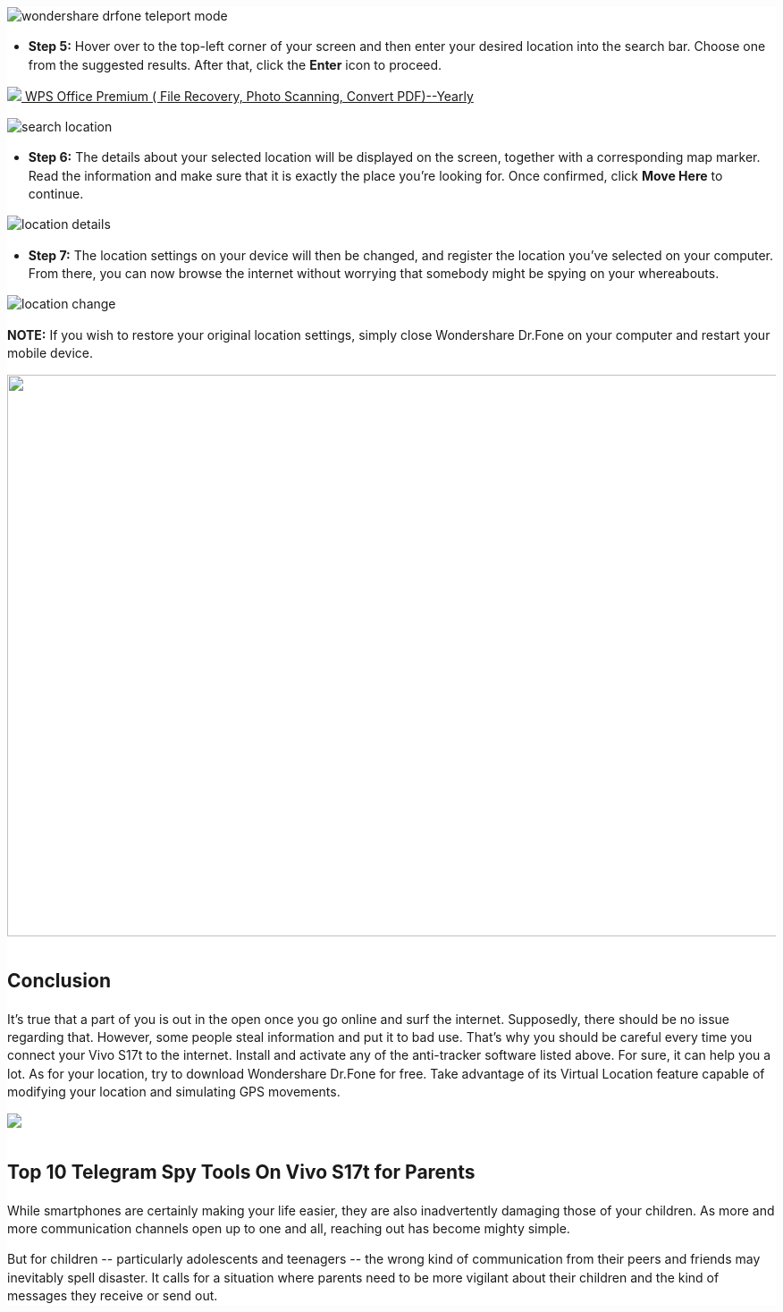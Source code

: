 ![wondershare drfone teleport mode](https://images.wondershare.com/drfone/guide/virtual-location-03.png)

- **Step 5:** Hover over to the top-left corner of your screen and then enter your desired location into the search bar. Choose one from the suggested results. After that, click the **Enter** icon to proceed.


<a href="https://secure.2checkout.com/order/checkout.php?PRODS=38729081&QTY=1&AFFILIATE=108875&CART=1"><img src="https://website-prod.cache.wpscdn.com/img/wps-spreadsheet-free-excel-editor-online-offline-1x.93e269d.png" border="0">
WPS Office Premium ( File Recovery, Photo Scanning, Convert PDF)--Yearly</a>

![search location](https://images.wondershare.com/drfone/guide/virtual-location-04.png)

- **Step 6:** The details about your selected location will be displayed on the screen, together with a corresponding map marker. Read the information and make sure that it is exactly the place you’re looking for. Once confirmed, click **Move Here** to continue.


<iframe id="iframe_672" src="//a.impactradius-go.com/gen-ad-code/5597632/1959812/17834/" width="720" height="300" scrolling="no" frameborder="0" marginheight="0" marginwidth="0"></iframe>

![location details](https://images.wondershare.com/drfone/guide/virtual-location-05.png)

- **Step 7:** The location settings on your device will then be changed, and register the location you’ve selected on your computer. From there, you can now browse the internet without worrying that somebody might be spying on your whereabouts.

![location change](https://images.wondershare.com/drfone/guide/virtual-location-06.png)

**NOTE:** If you wish to restore your original location settings, simply close Wondershare Dr.Fone on your computer and restart your mobile device.


<a href="https://versadesk.pxf.io/c/5597632/1892107/21290" target="_top" id="1892107"><img src="//a.impactradius-go.com/display-ad/21290-1892107" border="0" alt="" width="1200" height="628"/></a><img height="0" width="0" src="https://imp.pxf.io/i/5597632/1892107/21290" style="position:absolute;visibility:hidden;" border="0" />

## Conclusion

It’s true that a part of you is out in the open once you go online and surf the internet. Supposedly, there should be no issue regarding that. However, some people steal information and put it to bad use. That’s why you should be careful every time you connect your Vivo S17t to the internet. Install and activate any of the anti-tracker software listed above. For sure, it can help you a lot. As for your location, try to download Wondershare Dr.Fone for free. Take advantage of its Virtual Location feature capable of modifying your location and simulating GPS movements.


<a href="https://shop.manycam.com/order/checkout.php?PRODS=17729331&QTY=1&AFFILIATE=108875&CART=1"><img src="https://secure.avangate.com/images/merchant/8230bea7d54bcdf99cdfe85cb07313d5/mcaffbanner600x500.png" border="0"></a>

## Top 10 Telegram Spy Tools On Vivo S17t for Parents

While smartphones are certainly making your life easier, they are also inadvertently damaging those of your children. As more and more communication channels open up to one and all, reaching out has become mighty simple.

But for children -- particularly adolescents and teenagers -- the wrong kind of communication from their peers and friends may inevitably spell disaster. It calls for a situation where parents need to be more vigilant about their children and the kind of messages they receive or send out.
